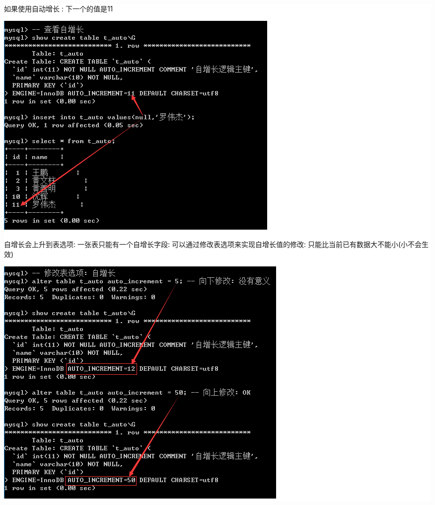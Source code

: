 如果使用自动增长 : 下一个的值是11

![53.png](/static/images/2016/01/21/53.png)

自增长会上升到表选项: 一张表只能有一个自增长字段: 可以通过修改表选项来实现自增长值的修改: 只能比当前已有数据大不能小(小不会生效)

![54.png](/static/images/2016/01/21/54.png)
